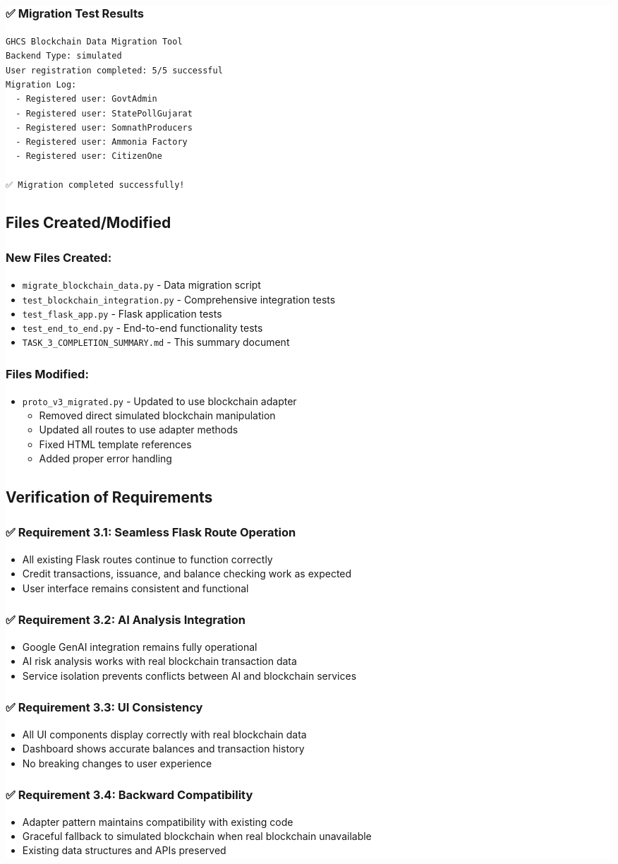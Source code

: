 ### ✅ Migration Test Results
```
GHCS Blockchain Data Migration Tool
Backend Type: simulated
User registration completed: 5/5 successful
Migration Log:
  - Registered user: GovtAdmin
  - Registered user: StatePollGujarat  
  - Registered user: SomnathProducers
  - Registered user: Ammonia Factory
  - Registered user: CitizenOne

✅ Migration completed successfully!
```

## Files Created/Modified

### New Files Created:
- `migrate_blockchain_data.py` - Data migration script
- `test_blockchain_integration.py` - Comprehensive integration tests
- `test_flask_app.py` - Flask application tests
- `test_end_to_end.py` - End-to-end functionality tests
- `TASK_3_COMPLETION_SUMMARY.md` - This summary document

### Files Modified:
- `proto_v3_migrated.py` - Updated to use blockchain adapter
  - Removed direct simulated blockchain manipulation
  - Updated all routes to use adapter methods
  - Fixed HTML template references
  - Added proper error handling

## Verification of Requirements

### ✅ Requirement 3.1: Seamless Flask Route Operation
- All existing Flask routes continue to function correctly
- Credit transactions, issuance, and balance checking work as expected
- User interface remains consistent and functional

### ✅ Requirement 3.2: AI Analysis Integration
- Google GenAI integration remains fully operational
- AI risk analysis works with real blockchain transaction data
- Service isolation prevents conflicts between AI and blockchain services

### ✅ Requirement 3.3: UI Consistency  
- All UI components display correctly with real blockchain data
- Dashboard shows accurate balances and transaction history
- No breaking changes to user experience

### ✅ Requirement 3.4: Backward Compatibility
- Adapter pattern maintains compatibility with existing code
- Graceful fallback to simulated blockchain when real blockchain unavailable
- Existing data structures and APIs preserved
